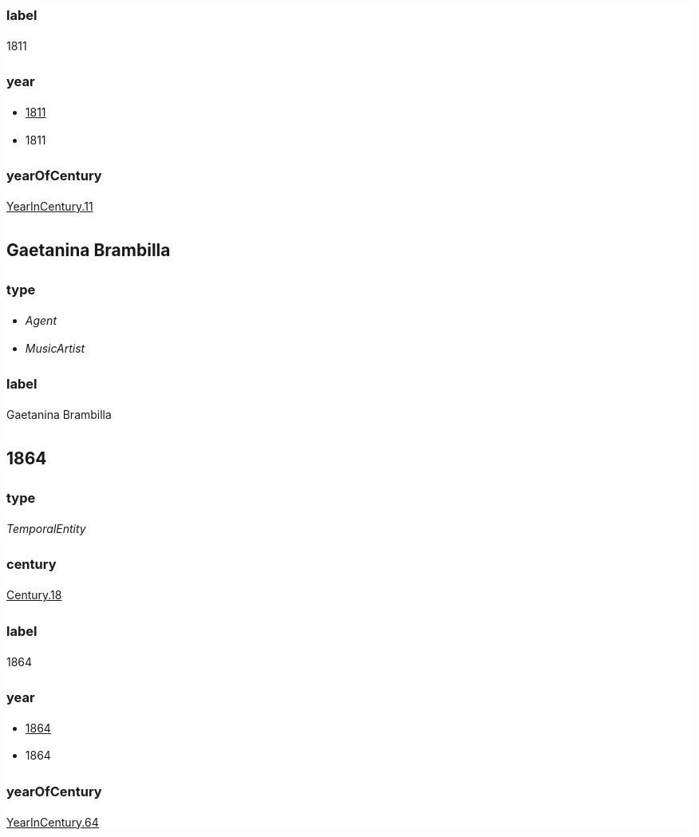 ### label


1811

### year

 - [1811](#1811)

 - 1811

### yearOfCentury


[YearInCentury.11](#YearInCentury.11)

## Gaetanina Brambilla

### type

 - *Agent*

 - *MusicArtist*

### label


Gaetanina Brambilla

## 1864

### type


*TemporalEntity*

### century


[Century.18](#Century.18)

### label


1864

### year

 - [1864](#1864)

 - 1864

### yearOfCentury


[YearInCentury.64](#YearInCentury.64)
